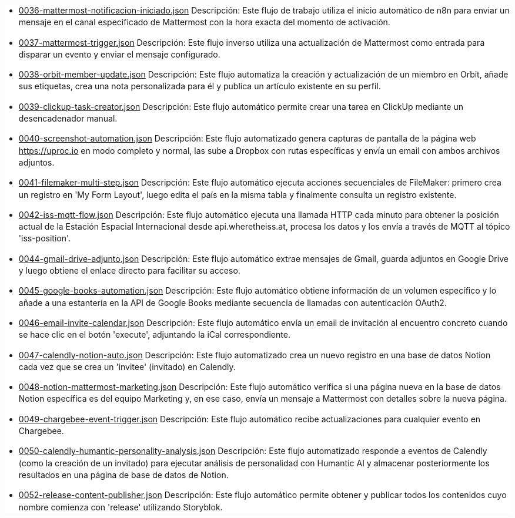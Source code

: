 - [0036-mattermost-notificacion-iniciado.json](workflows/0036-mattermost-notificacion-iniciado.json) Descripción: Este flujo de trabajo utiliza el inicio automático de n8n para enviar un mensaje en el canal especificado de Mattermost con la hora exacta del momento de activación.

- [0037-mattermost-trigger.json](workflows/0037-mattermost-trigger.json) Descripción: Este flujo inverso utiliza una actualización de Mattermost como entrada para disparar un evento y enviar el mensaje configurado.

- [0038-orbit-member-update.json](workflows/0038-orbit-member-update.json) Descripción: Este flujo automatiza la creación y actualización de un miembro en Orbit, añade sus etiquetas, crea una nota personalizada para él y publica un artículo existente en su perfil.

- [0039-clickup-task-creator.json](workflows/0039-clickup-task-creator.json) Descripción: Este flujo automático permite crear una tarea en ClickUp mediante un desencadenador manual.

- [0040-screenshot-automation.json](workflows/0040-screenshot-automation.json) Descripción: Este flujo automatizado genera capturas de pantalla de la página web https://uproc.io en modo completo y normal, las sube a Dropbox con rutas específicas y envía un email con ambos archivos adjuntos.

- [0041-filemaker-multi-step.json](workflows/0041-filemaker-multi-step.json) Descripción: Este flujo automático ejecuta acciones secuenciales de FileMaker: primero crea un registro en 'My Form Layout', luego edita el país en la misma tabla y finalmente consulta un registro existente.

- [0042-iss-mqtt-flow.json](workflows/0042-iss-mqtt-flow.json) Descripción: Este flujo automático ejecuta una llamada HTTP cada minuto para obtener la posición actual de la Estación Espacial Internacional desde api.wheretheiss.at, procesa los datos y los envía a través de MQTT al tópico 'iss-position'.

- [0044-gmail-drive-adjunto.json](workflows/0044-gmail-drive-adjunto.json) Descripción: Este flujo automático extrae mensajes de Gmail, guarda adjuntos en Google Drive y luego obtiene el enlace directo para facilitar su acceso.

- [0045-google-books-automation.json](workflows/0045-google-books-automation.json) Descripción: Este flujo automático obtiene información de un volumen específico y lo añade a una estantería en la API de Google Books mediante secuencia de llamadas con autenticación OAuth2.

- [0046-email-invite-calendar.json](workflows/0046-email-invite-calendar.json) Descripción: Este flujo automático envía un email de invitación al encuentro concreto cuando se hace clic en el botón 'execute', adjuntando la iCal correspondiente.

- [0047-calendly-notion-auto.json](workflows/0047-calendly-notion-auto.json) Descripción: Este flujo automatizado crea un nuevo registro en una base de datos Notion cada vez que se crea un 'invitee' (invitado) en Calendly.

- [0048-notion-mattermost-marketing.json](workflows/0048-notion-mattermost-marketing.json) Descripción: Este flujo automático verifica si una página nueva en la base de datos Notion específica es del equipo Marketing y, en ese caso, envía un mensaje a Mattermost con detalles sobre la nueva página.

- [0049-chargebee-event-trigger.json](workflows/0049-chargebee-event-trigger.json) Descripción: Este flujo automático recibe actualizaciones para cualquier evento en Chargebee.

- [0050-calendly-humantic-personality-analysis.json](workflows/0050-calendly-humantic-personality-analysis.json) Descripción: Este flujo automatizado responde a eventos de Calendly (como la creación de un invitado) para ejecutar análisis de personalidad con Humantic AI y almacenar posteriormente los resultados en una página de base de datos de Notion.

- [0052-release-content-publisher.json](workflows/0052-release-content-publisher.json) Descripción: Este flujo automático permite obtener y publicar todos los contenidos cuyo nombre comienza con 'release' utilizando Storyblok.
